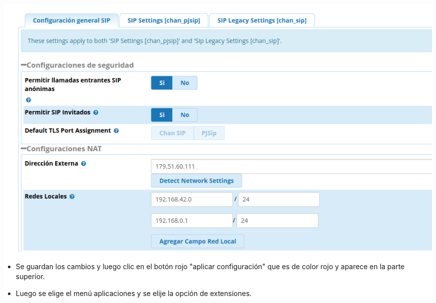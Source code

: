 ![](media/image3.png)

- Se guardan los cambios y luego clic en el botón rojo "aplicar configuración" que es de color rojo y aparece en la parte superior.

- Luego se elige el menú aplicaciones y se elije la opción de extensiones.

